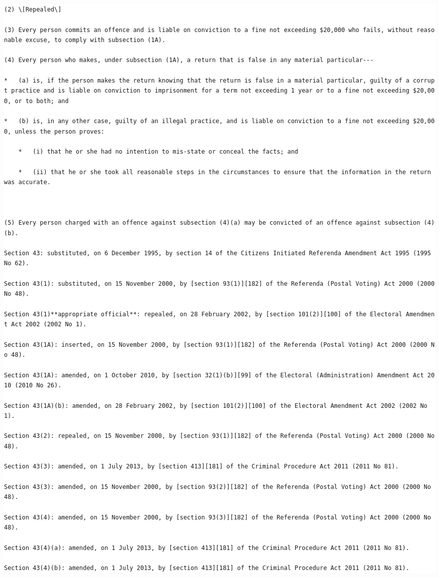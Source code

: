     (2) \[Repealed\]
    
    (3) Every person commits an offence and is liable on conviction to a fine not exceeding $20,000 who fails, without reasonable excuse, to comply with subsection (1A).
    
    (4) Every person who makes, under subsection (1A), a return that is false in any material particular---
        
    *   (a) is, if the person makes the return knowing that the return is false in a material particular, guilty of a corrupt practice and is liable on conviction to imprisonment for a term not exceeding 1 year or to a fine not exceeding $20,000, or to both; and
    
    *   (b) is, in any other case, guilty of an illegal practice, and is liable on conviction to a fine not exceeding $20,000, unless the person proves:
            
        *   (i) that he or she had no intention to mis-state or conceal the facts; and
        
        *   (ii) that he or she took all reasonable steps in the circumstances to ensure that the information in the return was accurate.
        
        
    
    (5) Every person charged with an offence against subsection (4)(a) may be convicted of an offence against subsection (4)(b).
    
    Section 43: substituted, on 6 December 1995, by section 14 of the Citizens Initiated Referenda Amendment Act 1995 (1995 No 62).
    
    Section 43(1): substituted, on 15 November 2000, by [section 93(1)][182] of the Referenda (Postal Voting) Act 2000 (2000 No 48).
    
    Section 43(1)**appropriate official**: repealed, on 28 February 2002, by [section 101(2)][100] of the Electoral Amendment Act 2002 (2002 No 1).
    
    Section 43(1A): inserted, on 15 November 2000, by [section 93(1)][182] of the Referenda (Postal Voting) Act 2000 (2000 No 48).
    
    Section 43(1A): amended, on 1 October 2010, by [section 32(1)(b)][99] of the Electoral (Administration) Amendment Act 2010 (2010 No 26).
    
    Section 43(1A)(b): amended, on 28 February 2002, by [section 101(2)][100] of the Electoral Amendment Act 2002 (2002 No 1).
    
    Section 43(2): repealed, on 15 November 2000, by [section 93(1)][182] of the Referenda (Postal Voting) Act 2000 (2000 No 48).
    
    Section 43(3): amended, on 1 July 2013, by [section 413][181] of the Criminal Procedure Act 2011 (2011 No 81).
    
    Section 43(3): amended, on 15 November 2000, by [section 93(2)][182] of the Referenda (Postal Voting) Act 2000 (2000 No 48).
    
    Section 43(4): amended, on 15 November 2000, by [section 93(3)][182] of the Referenda (Postal Voting) Act 2000 (2000 No 48).
    
    Section 43(4)(a): amended, on 1 July 2013, by [section 413][181] of the Criminal Procedure Act 2011 (2011 No 81).
    
    Section 43(4)(b): amended, on 1 July 2013, by [section 413][181] of the Criminal Procedure Act 2011 (2011 No 81).
